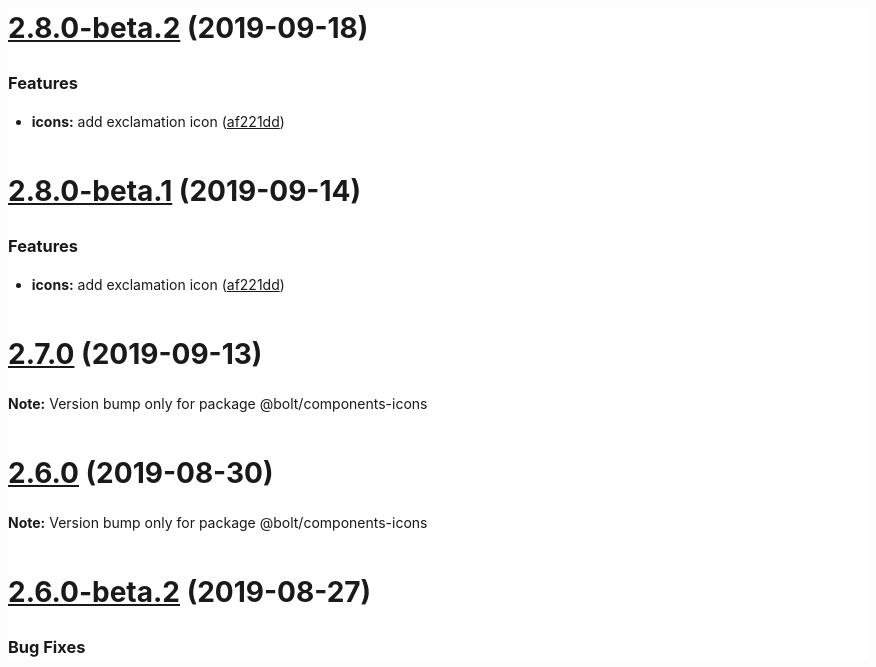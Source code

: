 


# [2.8.0-beta.2](https://github.com/bolt-design-system/bolt/tree/master/packages/components/bolt-icons/compare/v2.7.0...v2.8.0-beta.2) (2019-09-18)


### Features

* **icons:** add exclamation icon ([af221dd](https://github.com/bolt-design-system/bolt/tree/master/packages/components/bolt-icons/commit/af221dd))





# [2.8.0-beta.1](https://github.com/bolt-design-system/bolt/tree/master/packages/components/bolt-icons/compare/v2.7.0...v2.8.0-beta.1) (2019-09-14)


### Features

* **icons:** add exclamation icon ([af221dd](https://github.com/bolt-design-system/bolt/tree/master/packages/components/bolt-icons/commit/af221dd))





# [2.7.0](https://github.com/bolt-design-system/bolt/tree/master/packages/components/bolt-icons/compare/v2.6.0...v2.7.0) (2019-09-13)

**Note:** Version bump only for package @bolt/components-icons





# [2.6.0](https://github.com/bolt-design-system/bolt/tree/master/packages/components/bolt-icons/compare/v2.6.0-beta.2...v2.6.0) (2019-08-30)

**Note:** Version bump only for package @bolt/components-icons





# [2.6.0-beta.2](https://github.com/bolt-design-system/bolt/tree/master/packages/components/bolt-icons/compare/v2.6.0-beta.1...v2.6.0-beta.2) (2019-08-27)


### Bug Fixes

